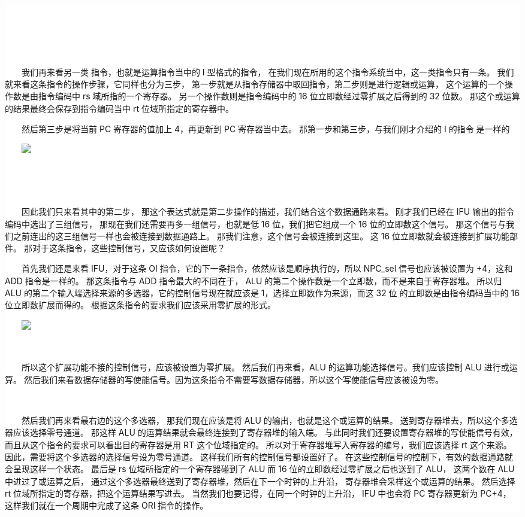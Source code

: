 　　‍

　　‍

　　‍

　　我们再来看另一类 指令，也就是运算指令当中的 I 型格式的指令， 在我们现在所用的这个指令系统当中，这一类指令只有一条。 我们就来看这条指令的操作步骤，它同样也分为三步， 第一步就是从指令存储器中取回指令，第二步则是进行逻辑或运算， 这个运算的一个操作数是由指令编码中 rs 域所指的一个寄存器。 另一个操作数则是指令编码中的 16 位立即数经过零扩展之后得到的 32 位数。 那这个或运算的结果最终会保存到指令编码当中 rt 位域所指定的寄存器中。 

　　然后第三步是将当前 PC 寄存器的值加上 4，再更新到 PC 寄存器当中去。 那第一步和第三步，与我们刚才介绍的 I 的指令 是一样的

　　![](https://image.peterjxl.com/blog/image-20220920204253-8dtaq4p.png)

　　‍

　　‍

　　因此我们只来看其中的第二步， 那这个表达式就是第二步操作的描述，我们结合这个数据通路来看。 刚才我们已经在 IFU 输出的指令编码中选出了三组信号， 那现在我们还需要再多一组信号，也就是低 16 位，我们把它组成一个 16 位的立即数这个信号。 那这个信号与我们之前连出的这三组信号一样也会被连接到数据通路上。 那我们注意，这个信号会被连接到这里。 这 16 位立即数就会被连接到扩展功能部件。 那对于这条指令，这些控制信号，又应该如何设置呢？ 

　　首先我们还是来看 IFU，对于这条 OI 指令，它的下一条指令，依然应该是顺序执行的，所以 NPC_sel 信号也应该被设置为 +4，这和 ADD 指令是一样的。 那这条指令与 ADD 指令最大的不同在于， ALU 的第二个操作数是一个立即数，而不是来自于寄存器堆。 所以归 ALU 的第二个输入端选择来源的多选器，它的控制信号现在就应该是 1，选择立即数作为来源，而这 32 位 的立即数是由指令编码当中的 16 位立即数扩展而得的。 根据这条指令的要求我们应该采用零扩展的形式。

　　![](https://image.peterjxl.com/blog/image-20220920204420-orn60sr.png)

　　‍

　　所以这个扩展功能不接的控制信号，应该被设置为零扩展。 然后我们再来看，ALU 的运算功能选择信号。我们应该控制 ALU 进行或运算。 然后我们来看数据存储器的写使能信号。因为这条指令不需要写数据存储器，所以这个写使能信号应该被设为零。

　　‍

　　然后我们再来看最右边的这个多选器， 那我们现在应该是将 ALU 的输出，也就是这个或运算的结果。 送到寄存器堆去，所以这个多选器应该选择零号通道。 那这样 ALU 的运算结果就会最终连接到了寄存器堆的输入端。 与此同时我们还要设置寄存器堆的写使能信号有效，而且从这个指令的要求可以看出目的寄存器是用 RT 这个位域指定的。 所以对于寄存器堆写入寄存器的编号，我们应该选择 rt 这个来源。 因此，需要将这个多选器的选择信号设为零号通道。 这样我们所有的控制信号都设置好了。 在这些控制信号的控制下，有效的数据通路就会呈现这样一个状态。 最后是 rs 位域所指定的一个寄存器碰到了 ALU 而 16 位的立即数经过零扩展之后也送到了 ALU， 这两个数在 ALU 中进过了或运算之后， 通过这个多选器最终送到了寄存器堆，然后在下一个时钟的上升沿， 寄存器堆会采样这个或运算的结果。 然后选择 rt 位域所指定的寄存器，把这个运算结果写进去。 当然我们也要记得，在同一个时钟的上升沿， IFU 中也会将 PC 寄存器更新为 PC+4， 这样我们就在一个周期中完成了这条 ORI 指令的操作。
